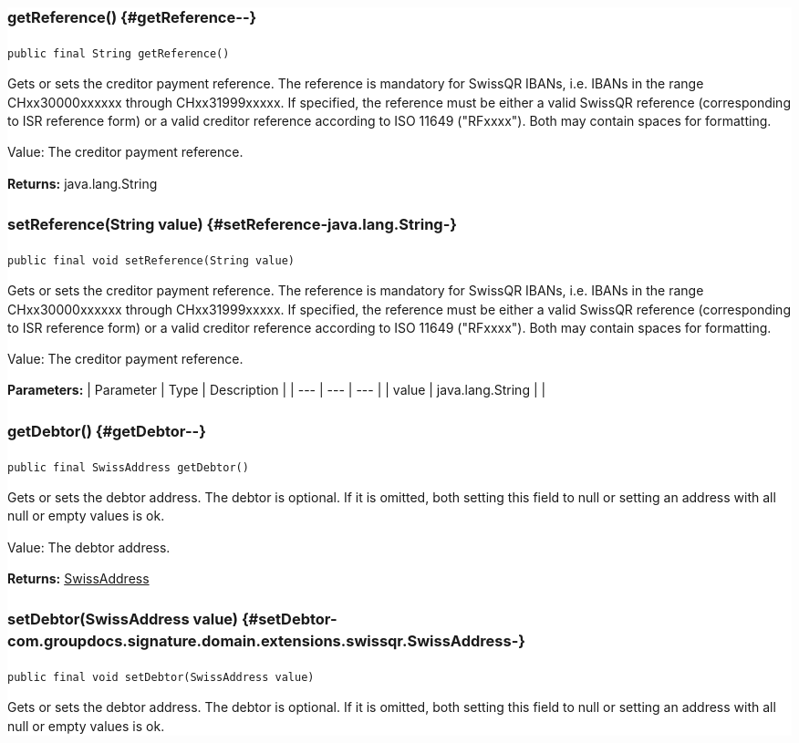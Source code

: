 ### getReference() {#getReference--}
```
public final String getReference()
```


Gets or sets the creditor payment reference. The reference is mandatory for SwissQR IBANs, i.e. IBANs in the range CHxx30000xxxxxx through CHxx31999xxxxx. If specified, the reference must be either a valid SwissQR reference (corresponding to ISR reference form) or a valid creditor reference according to ISO 11649 ("RFxxxx"). Both may contain spaces for formatting.

Value: The creditor payment reference.

**Returns:**
java.lang.String
### setReference(String value) {#setReference-java.lang.String-}
```
public final void setReference(String value)
```


Gets or sets the creditor payment reference. The reference is mandatory for SwissQR IBANs, i.e. IBANs in the range CHxx30000xxxxxx through CHxx31999xxxxx. If specified, the reference must be either a valid SwissQR reference (corresponding to ISR reference form) or a valid creditor reference according to ISO 11649 ("RFxxxx"). Both may contain spaces for formatting.

Value: The creditor payment reference.

**Parameters:**
| Parameter | Type | Description |
| --- | --- | --- |
| value | java.lang.String |  |

### getDebtor() {#getDebtor--}
```
public final SwissAddress getDebtor()
```


Gets or sets the debtor address. The debtor is optional. If it is omitted, both setting this field to null or setting an address with all null or empty values is ok.

Value: The debtor address.

**Returns:**
[SwissAddress](../../com.groupdocs.signature.domain.extensions.swissqr/swissaddress)
### setDebtor(SwissAddress value) {#setDebtor-com.groupdocs.signature.domain.extensions.swissqr.SwissAddress-}
```
public final void setDebtor(SwissAddress value)
```


Gets or sets the debtor address. The debtor is optional. If it is omitted, both setting this field to null or setting an address with all null or empty values is ok.
